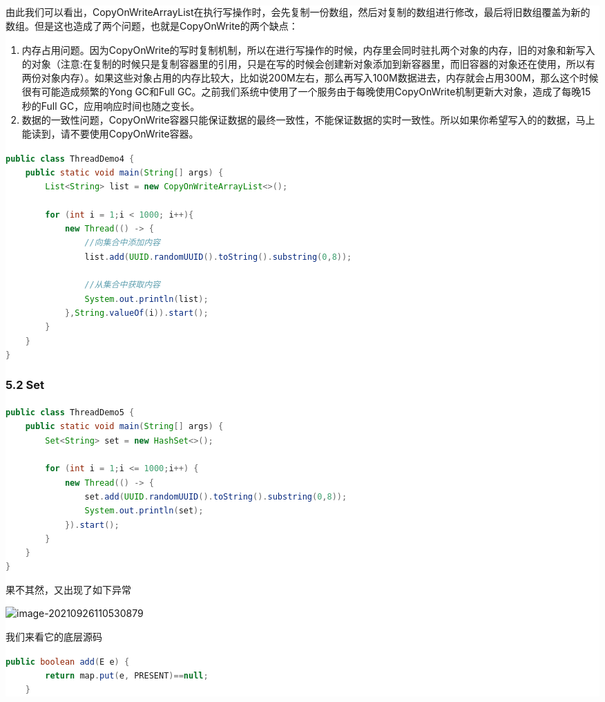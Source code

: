    由此我们可以看出，CopyOnWriteArrayList在执行写操作时，会先复制一份数组，然后对复制的数组进行修改，最后将旧数组覆盖为新的数组。但是这也造成了两个问题，也就是CopyOnWrite的两个缺点：

   1. 内存占用问题。因为CopyOnWrite的写时复制机制，所以在进行写操作的时候，内存里会同时驻扎两个对象的内存，旧的对象和新写入的对象（注意:在复制的时候只是复制容器里的引用，只是在写的时候会创建新对象添加到新容器里，而旧容器的对象还在使用，所以有两份对象内存）。如果这些对象占用的内存比较大，比如说200M左右，那么再写入100M数据进去，内存就会占用300M，那么这个时候很有可能造成频繁的Yong GC和Full GC。之前我们系统中使用了一个服务由于每晚使用CopyOnWrite机制更新大对象，造成了每晚15秒的Full GC，应用响应时间也随之变长。
   2. 数据的一致性问题，CopyOnWrite容器只能保证数据的最终一致性，不能保证数据的实时一致性。所以如果你希望写入的的数据，马上能读到，请不要使用CopyOnWrite容器。

   

   

   ```java
   public class ThreadDemo4 {
       public static void main(String[] args) {
           List<String> list = new CopyOnWriteArrayList<>();
   
           for (int i = 1;i < 1000; i++){
               new Thread(() -> {
                   //向集合中添加内容
                   list.add(UUID.randomUUID().toString().substring(0,8));
   
                   //从集合中获取内容
                   System.out.println(list);
               },String.valueOf(i)).start();
           }
       }
   }
   ```



### 5.2 Set

```java
public class ThreadDemo5 {
    public static void main(String[] args) {
        Set<String> set = new HashSet<>();

        for (int i = 1;i <= 1000;i++) {
            new Thread(() -> {
                set.add(UUID.randomUUID().toString().substring(0,8));
                System.out.println(set);
            }).start();
        }
    }
}
```

果不其然，又出现了如下异常

![image-20210926110530879](F:\笔记图片\img\image-20210926110530879.png)

我们来看它的底层源码

```java
public boolean add(E e) {
        return map.put(e, PRESENT)==null;
    }
```
